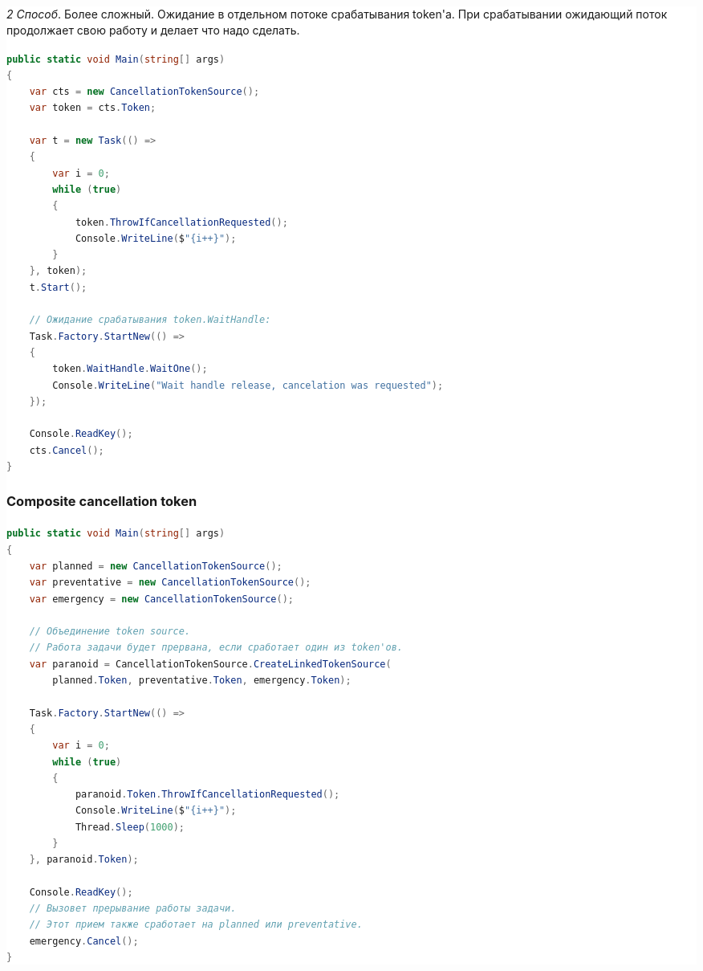*2 Способ*. Более сложный. Ожидание в отдельном потоке срабатывания
token'а. При срабатывании ожидающий поток продолжает свою работу
и делает что надо сделать.

```csharp
public static void Main(string[] args)
{
    var cts = new CancellationTokenSource();
    var token = cts.Token;

    var t = new Task(() =>
    {
        var i = 0;
        while (true)
        {
            token.ThrowIfCancellationRequested();
            Console.WriteLine($"{i++}");
        }
    }, token);
    t.Start();

    // Ожидание срабатывания token.WaitHandle:
    Task.Factory.StartNew(() =>
    {
        token.WaitHandle.WaitOne();
        Console.WriteLine("Wait handle release, cancelation was requested");
    });

    Console.ReadKey();
    cts.Cancel();
}
```

### Composite cancellation token

```csharp
public static void Main(string[] args)
{
    var planned = new CancellationTokenSource();
    var preventative = new CancellationTokenSource();
    var emergency = new CancellationTokenSource();

    // Объединение token source.
    // Работа задачи будет прервана, если сработает один из token'ов.
    var paranoid = CancellationTokenSource.CreateLinkedTokenSource(
        planned.Token, preventative.Token, emergency.Token);

    Task.Factory.StartNew(() =>
    {
        var i = 0;
        while (true)
        {
            paranoid.Token.ThrowIfCancellationRequested();
            Console.WriteLine($"{i++}");
            Thread.Sleep(1000);
        }
    }, paranoid.Token);

    Console.ReadKey();
    // Вызовет прерывание работы задачи.
    // Этот прием также сработает на planned или preventative.
    emergency.Cancel();
}
```
